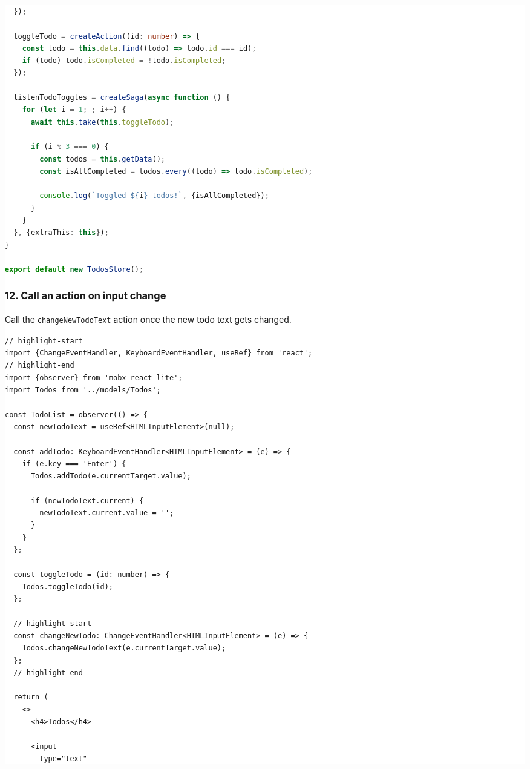 ```ts title="models/Todos.ts"
  });

  toggleTodo = createAction((id: number) => {
    const todo = this.data.find((todo) => todo.id === id);
    if (todo) todo.isCompleted = !todo.isCompleted;
  });

  listenTodoToggles = createSaga(async function () {
    for (let i = 1; ; i++) {
      await this.take(this.toggleTodo);

      if (i % 3 === 0) {
        const todos = this.getData();
        const isAllCompleted = todos.every((todo) => todo.isCompleted);

        console.log(`Toggled ${i} todos!`, {isAllCompleted});
      }
    }
  }, {extraThis: this});
}

export default new TodosStore();
```

### 12. Call an action on input change

Call the `changeNewTodoText` action once the new todo text gets changed.

```tsx title="components/TodoList.tsx"
// highlight-start
import {ChangeEventHandler, KeyboardEventHandler, useRef} from 'react';
// highlight-end
import {observer} from 'mobx-react-lite';
import Todos from '../models/Todos';

const TodoList = observer(() => {
  const newTodoText = useRef<HTMLInputElement>(null);

  const addTodo: KeyboardEventHandler<HTMLInputElement> = (e) => {
    if (e.key === 'Enter') {
      Todos.addTodo(e.currentTarget.value);

      if (newTodoText.current) {
        newTodoText.current.value = '';
      }
    }
  };

  const toggleTodo = (id: number) => {
    Todos.toggleTodo(id);
  };

  // highlight-start
  const changeNewTodo: ChangeEventHandler<HTMLInputElement> = (e) => {
    Todos.changeNewTodoText(e.currentTarget.value);
  };
  // highlight-end

  return (
    <>
      <h4>Todos</h4>

      <input
        type="text"
```